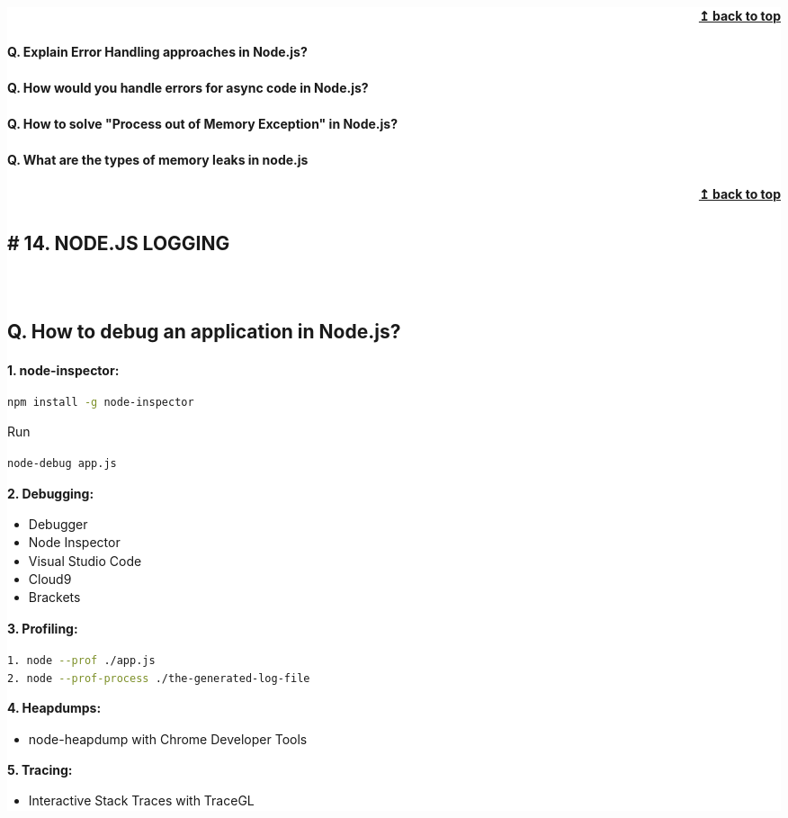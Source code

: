 <div align="right">
    <b><a href="#table-of-contents">↥ back to top</a></b>
</div>

#### Q. Explain Error Handling approaches in Node.js?
#### Q. How would you handle errors for async code in Node.js?
#### Q. How to solve "Process out of Memory Exception" in Node.js?
#### Q. What are the types of memory leaks in node.js

<div align="right">
    <b><a href="#table-of-contents">↥ back to top</a></b>
</div>

## # 14. NODE.JS LOGGING

<br/>

## Q. How to debug an application in Node.js?

**1. node-inspector:**

```bash
npm install -g node-inspector
```

Run

```bash
node-debug app.js
```

**2. Debugging:**

* Debugger
* Node Inspector
* Visual Studio Code
* Cloud9
* Brackets

**3. Profiling:**

```bash
1. node --prof ./app.js
2. node --prof-process ./the-generated-log-file
```

**4. Heapdumps:**

* node-heapdump with Chrome Developer Tools

**5. Tracing:**

* Interactive Stack Traces with TraceGL

